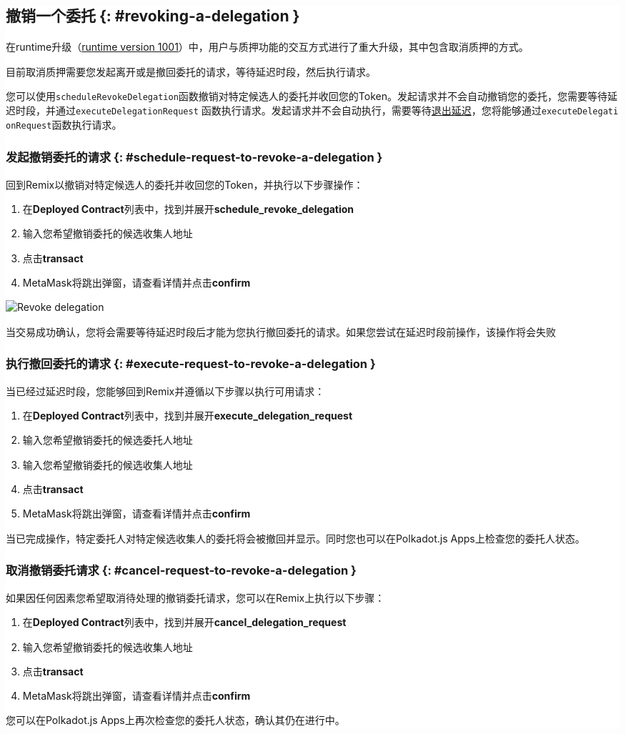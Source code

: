 ## 撤销一个委托 {: #revoking-a-delegation }

在runtime升级（[runtime version 1001](https://moonbeam.network/announcements/staking-changes-moonriver-runtime-upgrade/)）中，用户与质押功能的交互方式进行了重大升级，其中包含取消质押的方式。

目前取消质押需要您发起离开或是撤回委托的请求，等待延迟时段，然后执行请求。

您可以使用`scheduleRevokeDelegation`函数撤销对特定候选人的委托并收回您的Token。发起请求并不会自动撤销您的委托，您需要等待延迟时段，并通过`executeDelegationRequest` 函数执行请求。发起请求并不会自动执行，需要等待[退出延迟](#exit-delays)，您将能够通过`executeDelegationRequest`函数执行请求。

### 发起撤销委托的请求 {: #schedule-request-to-revoke-a-delegation }

回到Remix以撤销对特定候选人的委托并收回您的Token，并执行以下步骤操作：

1. 在**Deployed Contract**列表中，找到并展开**schedule_revoke_delegation**

2. 输入您希望撤销委托的候选收集人地址

3. 点击**transact**

4. MetaMask将跳出弹窗，请查看详情并点击**confirm**

![Revoke delegation](/images/builders/build/canonical-contracts/precompiles/staking/staking-9.png)

当交易成功确认，您将会需要等待延迟时段后才能为您执行撤回委托的请求。如果您尝试在延迟时段前操作，该操作将会失败

### 执行撤回委托的请求 {: #execute-request-to-revoke-a-delegation }

当已经过延迟时段，您能够回到Remix并遵循以下步骤以执行可用请求：

1. 在**Deployed Contract**列表中，找到并展开**execute_delegation_request**

2. 输入您希望撤销委托的候选委托人地址

3. 输入您希望撤销委托的候选收集人地址

4. 点击**transact**

5. MetaMask将跳出弹窗，请查看详情并点击**confirm**

当已完成操作，特定委托人对特定候选收集人的委托将会被撤回并显示。同时您也可以在Polkadot.js Apps上检查您的委托人状态。

### 取消撤销委托请求  {: #cancel-request-to-revoke-a-delegation }

如果因任何因素您希望取消待处理的撤销委托请求，您可以在Remix上执行以下步骤：

1. 在**Deployed Contract**列表中，找到并展开**cancel_delegation_request**

2. 输入您希望撤销委托的候选收集人地址

3. 点击**transact**

4. MetaMask将跳出弹窗，请查看详情并点击**confirm**

您可以在Polkadot.js Apps上再次检查您的委托人状态，确认其仍在进行中。